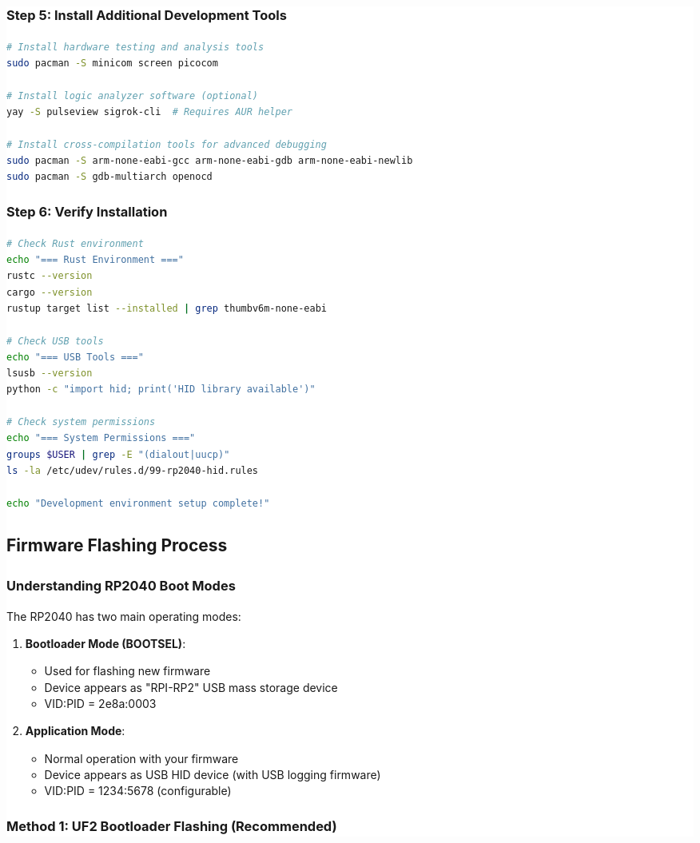 ### Step 5: Install Additional Development Tools

```bash
# Install hardware testing and analysis tools
sudo pacman -S minicom screen picocom

# Install logic analyzer software (optional)
yay -S pulseview sigrok-cli  # Requires AUR helper

# Install cross-compilation tools for advanced debugging
sudo pacman -S arm-none-eabi-gcc arm-none-eabi-gdb arm-none-eabi-newlib
sudo pacman -S gdb-multiarch openocd
```

### Step 6: Verify Installation

```bash
# Check Rust environment
echo "=== Rust Environment ==="
rustc --version
cargo --version
rustup target list --installed | grep thumbv6m-none-eabi

# Check USB tools
echo "=== USB Tools ==="
lsusb --version
python -c "import hid; print('HID library available')"

# Check system permissions
echo "=== System Permissions ==="
groups $USER | grep -E "(dialout|uucp)"
ls -la /etc/udev/rules.d/99-rp2040-hid.rules

echo "Development environment setup complete!"
```

## Firmware Flashing Process

### Understanding RP2040 Boot Modes

The RP2040 has two main operating modes:

1. **Bootloader Mode (BOOTSEL)**:
   - Used for flashing new firmware
   - Device appears as "RPI-RP2" USB mass storage device
   - VID:PID = 2e8a:0003

2. **Application Mode**:
   - Normal operation with your firmware
   - Device appears as USB HID device (with USB logging firmware)
   - VID:PID = 1234:5678 (configurable)

### Method 1: UF2 Bootloader Flashing (Recommended)

